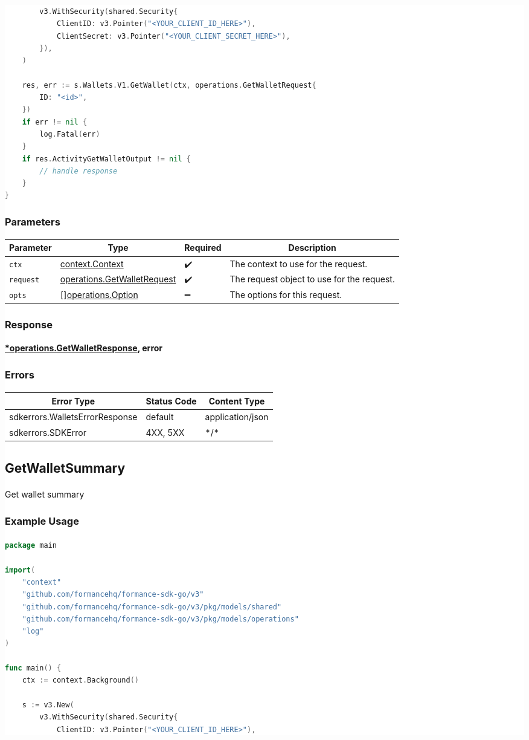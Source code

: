 ```go
        v3.WithSecurity(shared.Security{
            ClientID: v3.Pointer("<YOUR_CLIENT_ID_HERE>"),
            ClientSecret: v3.Pointer("<YOUR_CLIENT_SECRET_HERE>"),
        }),
    )

    res, err := s.Wallets.V1.GetWallet(ctx, operations.GetWalletRequest{
        ID: "<id>",
    })
    if err != nil {
        log.Fatal(err)
    }
    if res.ActivityGetWalletOutput != nil {
        // handle response
    }
}
```

### Parameters

| Parameter                                                                      | Type                                                                           | Required                                                                       | Description                                                                    |
| ------------------------------------------------------------------------------ | ------------------------------------------------------------------------------ | ------------------------------------------------------------------------------ | ------------------------------------------------------------------------------ |
| `ctx`                                                                          | [context.Context](https://pkg.go.dev/context#Context)                          | :heavy_check_mark:                                                             | The context to use for the request.                                            |
| `request`                                                                      | [operations.GetWalletRequest](../../pkg/models/operations/getwalletrequest.md) | :heavy_check_mark:                                                             | The request object to use for the request.                                     |
| `opts`                                                                         | [][operations.Option](../../pkg/models/operations/option.md)                   | :heavy_minus_sign:                                                             | The options for this request.                                                  |

### Response

**[*operations.GetWalletResponse](../../pkg/models/operations/getwalletresponse.md), error**

### Errors

| Error Type                     | Status Code                    | Content Type                   |
| ------------------------------ | ------------------------------ | ------------------------------ |
| sdkerrors.WalletsErrorResponse | default                        | application/json               |
| sdkerrors.SDKError             | 4XX, 5XX                       | \*/\*                          |

## GetWalletSummary

Get wallet summary

### Example Usage


```go
package main

import(
	"context"
	"github.com/formancehq/formance-sdk-go/v3"
	"github.com/formancehq/formance-sdk-go/v3/pkg/models/shared"
	"github.com/formancehq/formance-sdk-go/v3/pkg/models/operations"
	"log"
)

func main() {
    ctx := context.Background()

    s := v3.New(
        v3.WithSecurity(shared.Security{
            ClientID: v3.Pointer("<YOUR_CLIENT_ID_HERE>"),
```